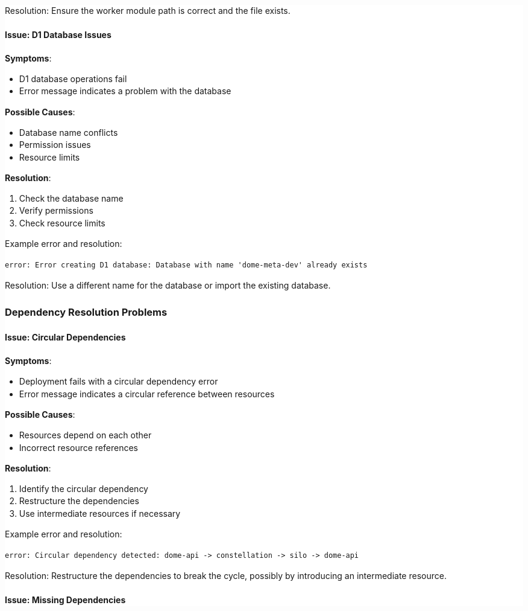 Resolution: Ensure the worker module path is correct and the file exists.

#### Issue: D1 Database Issues

**Symptoms**:

- D1 database operations fail
- Error message indicates a problem with the database

**Possible Causes**:

- Database name conflicts
- Permission issues
- Resource limits

**Resolution**:

1. Check the database name
2. Verify permissions
3. Check resource limits

Example error and resolution:

```
error: Error creating D1 database: Database with name 'dome-meta-dev' already exists
```

Resolution: Use a different name for the database or import the existing database.

### Dependency Resolution Problems

#### Issue: Circular Dependencies

**Symptoms**:

- Deployment fails with a circular dependency error
- Error message indicates a circular reference between resources

**Possible Causes**:

- Resources depend on each other
- Incorrect resource references

**Resolution**:

1. Identify the circular dependency
2. Restructure the dependencies
3. Use intermediate resources if necessary

Example error and resolution:

```
error: Circular dependency detected: dome-api -> constellation -> silo -> dome-api
```

Resolution: Restructure the dependencies to break the cycle, possibly by introducing an intermediate resource.

#### Issue: Missing Dependencies

